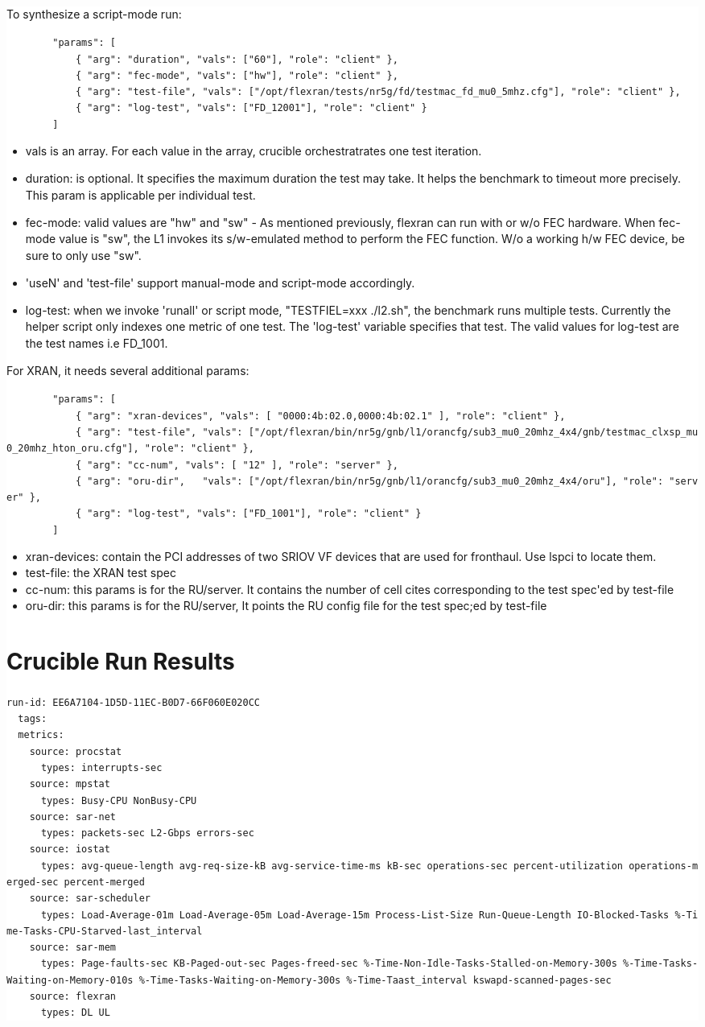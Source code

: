 To synthesize a script-mode run:

            "params": [
                { "arg": "duration", "vals": ["60"], "role": "client" },
                { "arg": "fec-mode", "vals": ["hw"], "role": "client" },
                { "arg": "test-file", "vals": ["/opt/flexran/tests/nr5g/fd/testmac_fd_mu0_5mhz.cfg"], "role": "client" },
                { "arg": "log-test", "vals": ["FD_12001"], "role": "client" }
            ]

- vals is an array. For each value in the array, crucible orchestratrates one test iteration.
- duration: is optional. It specifies the maximum duration the test may take. It helps the benchmark to timeout more precisely. This param is applicable per individual test.
- fec-mode: valid values are "hw" and "sw" - As mentioned previously, flexran can run with or w/o FEC hardware. When fec-mode value is "sw", the L1 invokes its s/w-emulated method to perform the FEC function. W/o a working h/w FEC device, be sure to only use "sw".

- 'useN' and 'test-file' support manual-mode and script-mode accordingly.

- log-test: when we invoke 'runall' or script mode, "TESTFIEL=xxx ./l2.sh", the benchmark runs multiple tests. Currently the helper script only indexes one metric of one test. The 'log-test' variable specifies that test. The valid values for log-test are the test names i.e FD_1001.
    
For XRAN, it needs several additional params:

            "params": [
                { "arg": "xran-devices", "vals": [ "0000:4b:02.0,0000:4b:02.1" ], "role": "client" },
                { "arg": "test-file", "vals": ["/opt/flexran/bin/nr5g/gnb/l1/orancfg/sub3_mu0_20mhz_4x4/gnb/testmac_clxsp_mu0_20mhz_hton_oru.cfg"], "role": "client" },
                { "arg": "cc-num", "vals": [ "12" ], "role": "server" },
                { "arg": "oru-dir",   "vals": ["/opt/flexran/bin/nr5g/gnb/l1/orancfg/sub3_mu0_20mhz_4x4/oru"], "role": "server" },
                { "arg": "log-test", "vals": ["FD_1001"], "role": "client" }
            ]
- xran-devices: contain the PCI addresses of two SRIOV VF devices that are used for fronthaul. Use lspci to locate them.
- test-file: the XRAN test spec
- cc-num: this params is for the RU/server. It contains the number of cell cites corresponding to the test spec'ed by test-file
- oru-dir: this params is for the RU/server, It points the RU config file for the test spec;ed by test-file
 
# Crucible Run Results


    run-id: EE6A7104-1D5D-11EC-B0D7-66F060E020CC
      tags:
      metrics:
        source: procstat
          types: interrupts-sec
        source: mpstat
          types: Busy-CPU NonBusy-CPU
        source: sar-net
          types: packets-sec L2-Gbps errors-sec
        source: iostat
          types: avg-queue-length avg-req-size-kB avg-service-time-ms kB-sec operations-sec percent-utilization operations-merged-sec percent-merged
        source: sar-scheduler
          types: Load-Average-01m Load-Average-05m Load-Average-15m Process-List-Size Run-Queue-Length IO-Blocked-Tasks %-Time-Tasks-CPU-Starved-last_interval
        source: sar-mem
          types: Page-faults-sec KB-Paged-out-sec Pages-freed-sec %-Time-Non-Idle-Tasks-Stalled-on-Memory-300s %-Time-Tasks-Waiting-on-Memory-010s %-Time-Tasks-Waiting-on-Memory-300s %-Time-Taast_interval kswapd-scanned-pages-sec
        source: flexran
          types: DL UL